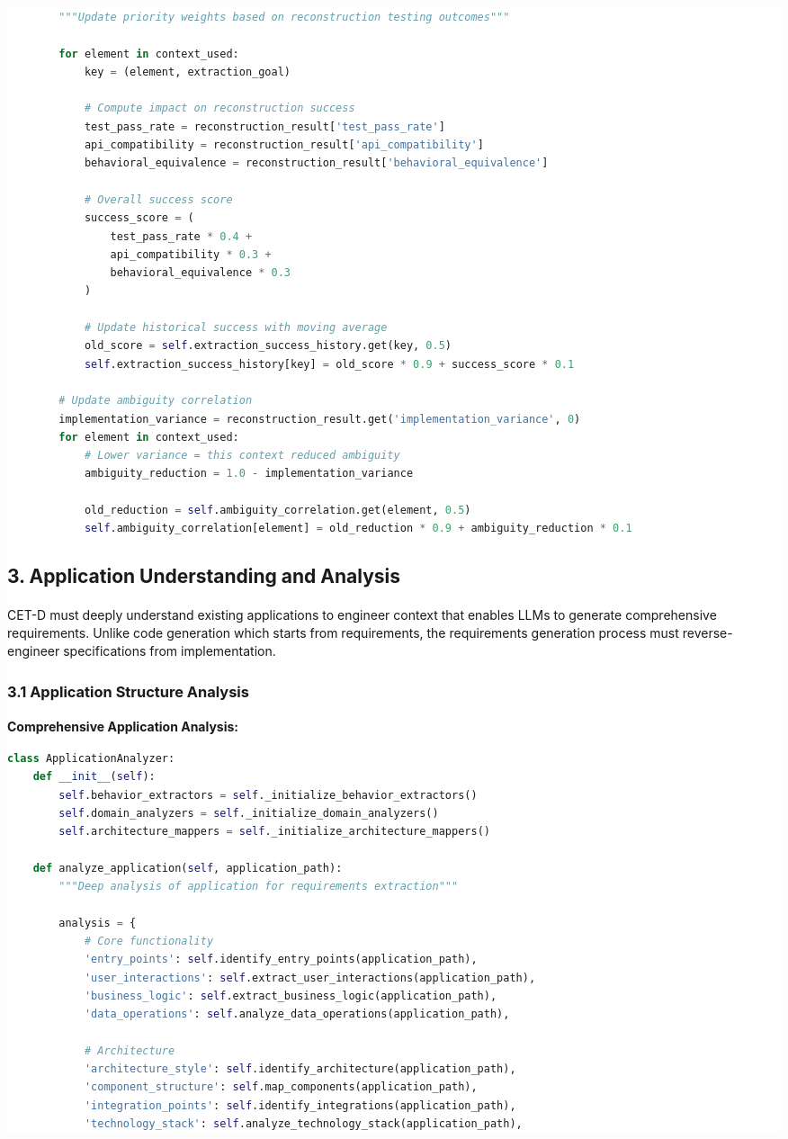 ```python
        """Update priority weights based on reconstruction testing outcomes"""

        for element in context_used:
            key = (element, extraction_goal)

            # Compute impact on reconstruction success
            test_pass_rate = reconstruction_result['test_pass_rate']
            api_compatibility = reconstruction_result['api_compatibility']
            behavioral_equivalence = reconstruction_result['behavioral_equivalence']

            # Overall success score
            success_score = (
                test_pass_rate * 0.4 +
                api_compatibility * 0.3 +
                behavioral_equivalence * 0.3
            )

            # Update historical success with moving average
            old_score = self.extraction_success_history.get(key, 0.5)
            self.extraction_success_history[key] = old_score * 0.9 + success_score * 0.1

        # Update ambiguity correlation
        implementation_variance = reconstruction_result.get('implementation_variance', 0)
        for element in context_used:
            # Lower variance = this context reduced ambiguity
            ambiguity_reduction = 1.0 - implementation_variance

            old_reduction = self.ambiguity_correlation.get(element, 0.5)
            self.ambiguity_correlation[element] = old_reduction * 0.9 + ambiguity_reduction * 0.1
```

## 3. Application Understanding and Analysis

CET-D must deeply understand existing applications to engineer context that enables LLMs to generate comprehensive requirements. Unlike code generation which starts from requirements, the requirements generation process must reverse-engineer specifications from implementation.

### 3.1 Application Structure Analysis

**Comprehensive Application Analysis:**

```python
class ApplicationAnalyzer:
    def __init__(self):
        self.behavior_extractors = self._initialize_behavior_extractors()
        self.domain_analyzers = self._initialize_domain_analyzers()
        self.architecture_mappers = self._initialize_architecture_mappers()

    def analyze_application(self, application_path):
        """Deep analysis of application for requirements extraction"""

        analysis = {
            # Core functionality
            'entry_points': self.identify_entry_points(application_path),
            'user_interactions': self.extract_user_interactions(application_path),
            'business_logic': self.extract_business_logic(application_path),
            'data_operations': self.analyze_data_operations(application_path),

            # Architecture
            'architecture_style': self.identify_architecture(application_path),
            'component_structure': self.map_components(application_path),
            'integration_points': self.identify_integrations(application_path),
            'technology_stack': self.analyze_technology_stack(application_path),

```